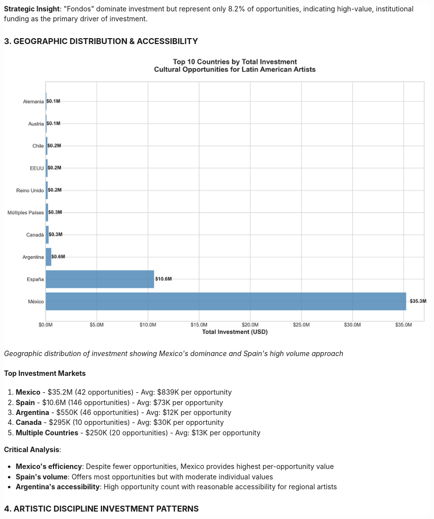 **Strategic Insight**: "Fondos" dominate investment but represent only 8.2% of opportunities, indicating high-value, institutional funding as the primary driver of investment.

### 3. GEOGRAPHIC DISTRIBUTION & ACCESSIBILITY

![Top Countries Investment](top_countries_investment.png)

*Geographic distribution of investment showing Mexico's dominance and Spain's high volume approach*

#### Top Investment Markets
1. **Mexico** - $35.2M (42 opportunities) - Avg: $839K per opportunity
2. **Spain** - $10.6M (146 opportunities) - Avg: $73K per opportunity  
3. **Argentina** - $550K (46 opportunities) - Avg: $12K per opportunity
4. **Canada** - $295K (10 opportunities) - Avg: $30K per opportunity
5. **Multiple Countries** - $250K (20 opportunities) - Avg: $13K per opportunity

**Critical Analysis**: 
- **Mexico's efficiency**: Despite fewer opportunities, Mexico provides highest per-opportunity value
- **Spain's volume**: Offers most opportunities but with moderate individual values
- **Argentina's accessibility**: High opportunity count with reasonable accessibility for regional artists

### 4. ARTISTIC DISCIPLINE INVESTMENT PATTERNS
